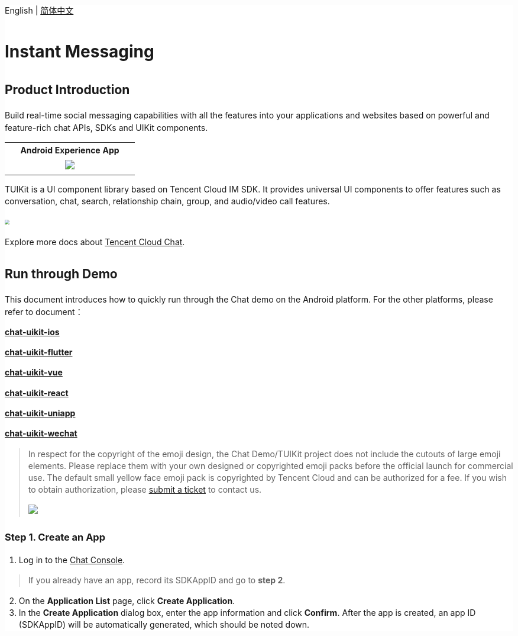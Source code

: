English | [简体中文](./README_ZH.md)

# Instant Messaging
## Product Introduction
Build real-time social messaging capabilities with all the features into your applications and websites based on powerful and feature-rich chat APIs, SDKs and UIKit components.

<table style="text-align:center; vertical-align:middle; width:220px">
  <tr>
    <th style="text-align:center;" width="220px">Android Experience App</th>
  </tr>
  <tr>
    <td><img style="width:220px" src="https://qcloudimg.tencent-cloud.cn/raw/078fbb462abd2253e4732487cad8a66d.png"/></td>
   </tr>
</table>

TUIKit is a UI component library based on Tencent Cloud IM SDK. It provides universal UI components to offer features such as conversation, chat, search, relationship chain, group, and audio/video call features.

<img src="https://qcloudimg.tencent-cloud.cn/raw/9c893f1a9c6368c82d44586907d5293d.png" style="zoom:50%;"/>

Explore more docs about [Tencent Cloud Chat](https://www.tencentcloud.com/document/product/1047?lang=en&pg=).

## Run through Demo
This document introduces how to quickly run through the Chat demo on the Android platform.
For the other platforms, please refer to document：

[**chat-uikit-ios**](https://github.com/TencentCloud/chat-uikit-ios)

[**chat-uikit-flutter**](https://github.com/TencentCloud/chat-uikit-flutter)

[**chat-uikit-vue**](https://github.com/TencentCloud/chat-uikit-vue)

[**chat-uikit-react**](https://github.com/TencentCloud/chat-uikit-react)

[**chat-uikit-uniapp**](https://github.com/TencentCloud/chat-uikit-uniapp)

[**chat-uikit-wechat**](https://github.com/TencentCloud/chat-uikit-wechat)

>In respect for the copyright of the emoji design, the Chat Demo/TUIKit project does not include the cutouts of large emoji elements. Please replace them with your own designed or copyrighted emoji packs before the official launch for commercial use. The default small yellow face emoji pack is copyrighted by Tencent Cloud and can be authorized for a fee. If you wish to obtain authorization, please [submit a ticket](https://console.tencentcloud.com/workorder/category?level1_id=29&level2_id=40&source=14&data_title=Chat&step=1) to contact us.
>
> <img src="https://qcloudimg.tencent-cloud.cn/image/document/6438e8feb7bba909511e0d798dfaf91d.png" width="300px" />

### Step 1. Create an App
1. Log in to the [Chat Console](https://console.cloud.tencent.com/avc).
 >If you already have an app, record its SDKAppID and go to **step 2**.
 >
2. On the **Application List** page, click **Create Application**.
3. In the **Create Application** dialog box, enter the app information and click **Confirm**.
 After the app is created, an app ID (SDKAppID) will be automatically generated, which should be noted down.
